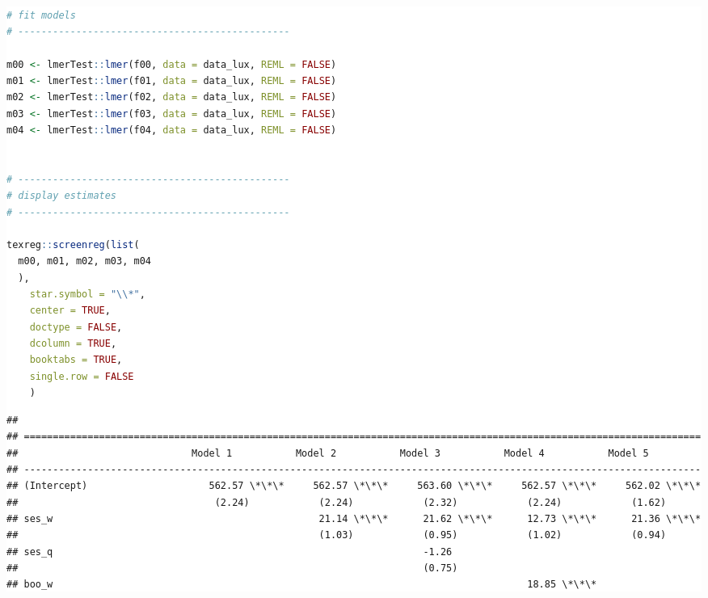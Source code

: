 ``` r
# fit models
# -----------------------------------------------

m00 <- lmerTest::lmer(f00, data = data_lux, REML = FALSE)
m01 <- lmerTest::lmer(f01, data = data_lux, REML = FALSE)
m02 <- lmerTest::lmer(f02, data = data_lux, REML = FALSE)
m03 <- lmerTest::lmer(f03, data = data_lux, REML = FALSE)
m04 <- lmerTest::lmer(f04, data = data_lux, REML = FALSE)


# ----------------------------------------------- 
# display estimates
# -----------------------------------------------

texreg::screenreg(list(
  m00, m01, m02, m03, m04
  ), 
    star.symbol = "\\*", 
    center = TRUE, 
    doctype = FALSE,
    dcolumn = TRUE, 
    booktabs = TRUE,
    single.row = FALSE
    )
```

    ## 
    ## =====================================================================================================================
    ##                              Model 1           Model 2           Model 3           Model 4           Model 5         
    ## ---------------------------------------------------------------------------------------------------------------------
    ## (Intercept)                     562.57 \*\*\*     562.57 \*\*\*     563.60 \*\*\*     562.57 \*\*\*     562.02 \*\*\*
    ##                                  (2.24)            (2.24)            (2.32)            (2.24)            (1.62)      
    ## ses_w                                              21.14 \*\*\*      21.62 \*\*\*      12.73 \*\*\*      21.36 \*\*\*
    ##                                                    (1.03)            (0.95)            (1.02)            (0.94)      
    ## ses_q                                                                -1.26                                           
    ##                                                                      (0.75)                                          
    ## boo_w                                                                                  18.85 \*\*\*                  